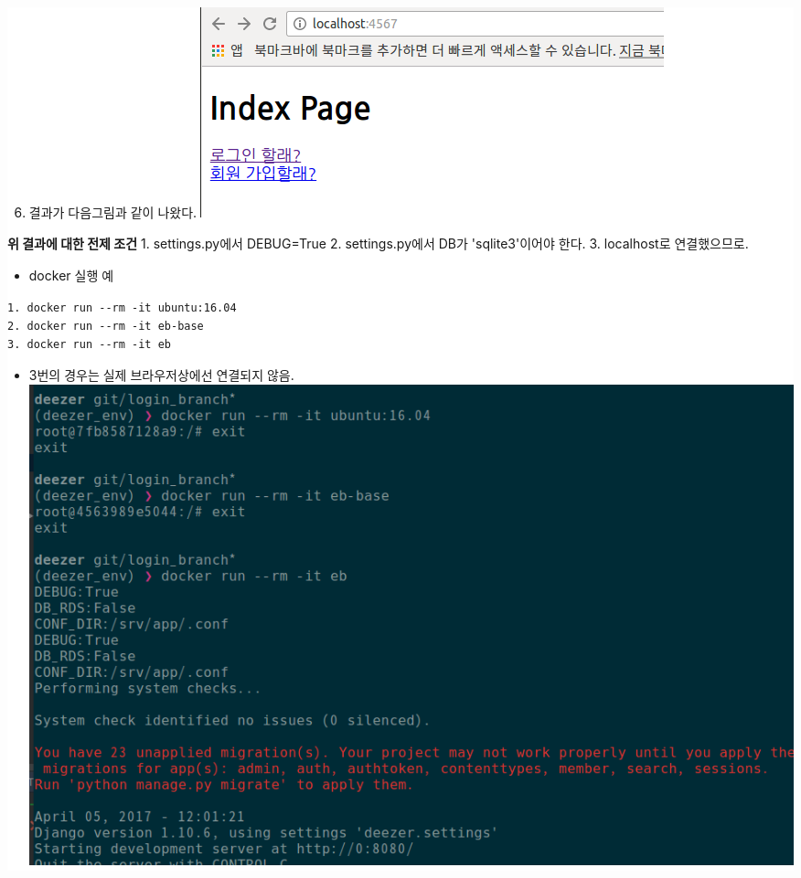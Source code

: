 6. 결과가 다음그림과 같이 나왔다.
	![](imgs/docker-localhost-connet.png)  

**위 결과에 대한 전제 조건** 
	1. settings.py에서 DEBUG=True
	2. settings.py에서 DB가 'sqlite3'이어야 한다.
	3. localhost로 연결했으므로.
 
- docker 실행 예
```
1. docker run --rm -it ubuntu:16.04
2. docker run --rm -it eb-base
3. docker run --rm -it eb
```
- 3번의 경우는 실제 브라우저상에선 연결되지 않음.
	![](imgs/docker-run-tests.png)  
